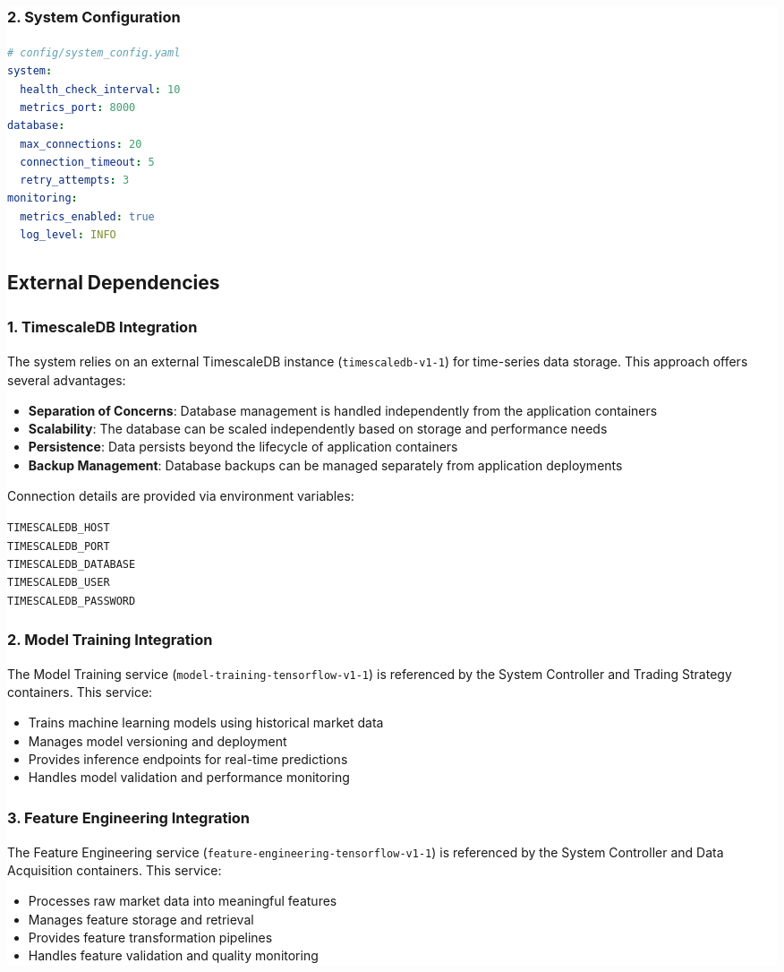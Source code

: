 ### 2. System Configuration
```yaml
# config/system_config.yaml
system:
  health_check_interval: 10
  metrics_port: 8000
database:
  max_connections: 20
  connection_timeout: 5
  retry_attempts: 3
monitoring:
  metrics_enabled: true
  log_level: INFO
```

## External Dependencies

### 1. TimescaleDB Integration
The system relies on an external TimescaleDB instance (`timescaledb-v1-1`) for time-series data storage. This approach offers several advantages:

- **Separation of Concerns**: Database management is handled independently from the application containers
- **Scalability**: The database can be scaled independently based on storage and performance needs
- **Persistence**: Data persists beyond the lifecycle of application containers
- **Backup Management**: Database backups can be managed separately from application deployments

Connection details are provided via environment variables:
```
TIMESCALEDB_HOST
TIMESCALEDB_PORT
TIMESCALEDB_DATABASE
TIMESCALEDB_USER
TIMESCALEDB_PASSWORD
```

### 2. Model Training Integration
The Model Training service (`model-training-tensorflow-v1-1`) is referenced by the System Controller and Trading Strategy containers. This service:

- Trains machine learning models using historical market data
- Manages model versioning and deployment
- Provides inference endpoints for real-time predictions
- Handles model validation and performance monitoring

### 3. Feature Engineering Integration
The Feature Engineering service (`feature-engineering-tensorflow-v1-1`) is referenced by the System Controller and Data Acquisition containers. This service:

- Processes raw market data into meaningful features
- Manages feature storage and retrieval
- Provides feature transformation pipelines
- Handles feature validation and quality monitoring
